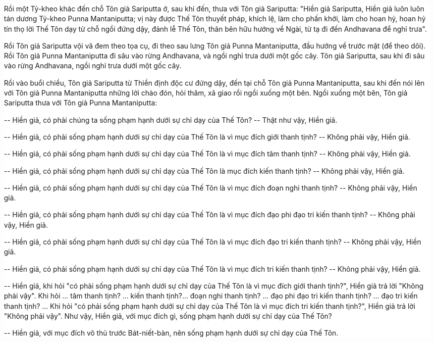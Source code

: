 Rồi một Tỷ-kheo khác đến chỗ Tôn giả Sariputta ở, sau khi đến, thưa với Tôn giả Sariputta: "Hiền giả
Sariputta, Hiền giả luôn luôn tán dương Tỷ-kheo Punna Mantaniputta; vị này được Thế Tôn thuyết pháp,
khích lệ, làm cho phấn khởi, làm cho hoan hỷ, hoan hỷ tín thọ lời Thế Tôn dạy từ chỗ ngồi đứng dậy,
đảnh lễ Thế Tôn, thân bên hữu hướng về Ngài, từ tạ đi đến Andhavana để nghỉ trưa".

Rồi Tôn giả Sariputta vội vã đem theo tọa cụ, đi theo sau lưng Tôn giả Punna Mantaniputta, đầu hướng
về trước mặt (để theo dõi). Rồi Tôn giả Punna Mantaniputta đi sâu vào rừng Andhavana, và ngồi nghỉ
trưa dưới một gốc cây. Tôn giả Sariputta, sau khi đi sâu vào rừng Andhavana, ngồi nghỉ trưa dưới một
gốc cây.

Rồi vào buổi chiều, Tôn giả Sariputta từ Thiền định độc cư đứng dậy, đến tại chỗ Tôn giả Punna
Mantaniputta, sau khi đến nói lên với Tôn giả Punna Mantaniputta những lời chào đón, hỏi thăm, xã
giao rồi ngồi xuống một bên. Ngồi xuống một bên, Tôn giả Sariputta thưa với Tôn giả Punna
Mantaniputta:


-- Hiền giả, có phải chúng ta sống phạm hạnh dưới sự chỉ dạy của Thế Tôn?
-- Thật như vậy, Hiền giả.

-- Hiền giả, có phải sống phạm hạnh dưới sự chỉ dạy của Thế Tôn là vì mục đích giới thanh tịnh?
-- Không phải vậy, Hiền giả.

-- Hiền giả, có phải sống phạm hạnh dưới sự chỉ dạy của Thế Tôn là vì mục đích tâm thanh tịnh?
-- Không phải vậy, Hiền giả.

-- Hiền giả, có phải sống phạm hạnh dưới sự chỉ dạy của Thế Tôn là mục đích kiến thanh tịnh?
-- Không phải vậy, Hiền giả.

-- Hiền giả, có phải sống phạm hạnh dưới sự chỉ dạy của Thế Tôn là vì mục đích đoạn nghi thanh tịnh?
-- Không phải vậy, Hiền giả.

-- Hiền giả, có phải sống phạm hạnh dưới sự chỉ dạy của Thế Tôn là vì mục đích đạo phi đạo tri kiến
thanh tịnh?
-- Không phải vậy, Hiền giả.

-- Hiền giả, có phải sống phạm hạnh dưới sự chỉ dạy của Thế Tôn là vì mục đích đạo tri kiến thanh tịnh?
-- Không phải vậy, Hiền giả.

-- Hiền giả, có phải sống phạm hạnh dưới sự chỉ dạy của Thế Tôn là vì mục đích tri kiến thanh tịnh?
-- Không phải vậy, Hiền giả.


-- Hiền giả, khi hỏi "có phải sống phạm hạnh dưới sự chỉ dạy của Thế Tôn là vì mục đích giới thanh
tịnh?", Hiền giả trả lời "Không phải vậy". Khi hỏi ... tâm thanh tịnh? ... kiến thanh tịnh?... đoạn nghi
thanh tịnh? ... đạo phi đạo tri kiến thanh tịnh? ... đạo tri kiến thanh tịnh? ... Khi hỏi "có phải sống phạm
hạnh dưới sự chỉ dạy của Thế Tôn là vì mục đích tri kiến thanh tịnh?", Hiền giả trả lời "Không phải
vậy". Như vậy, Hiền giả, với mục đích gì, sống phạm hạnh dưới sự chỉ dạy của Thế Tôn?


-- Hiền giả, với mục đích vô thủ trước Bát-niết-bàn, nên sống phạm hạnh dưới sự chỉ dạy của Thế Tôn.
